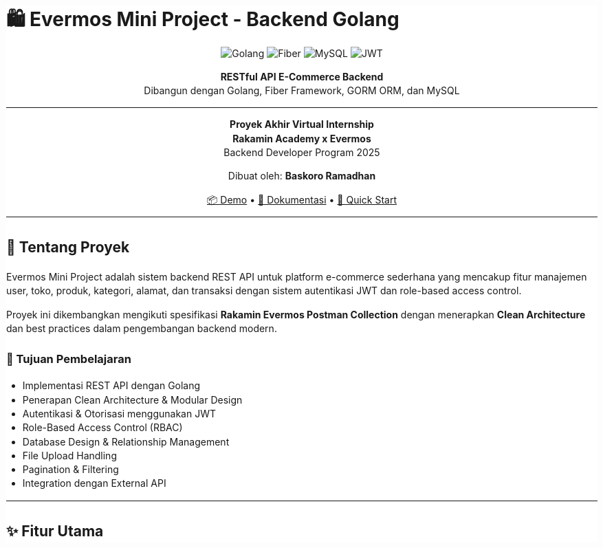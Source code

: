 # 🛍️ Evermos Mini Project - Backend Golang

<div align="center">

![Golang](https://img.shields.io/badge/Go-00ADD8?style=for-the-badge&logo=go&logoColor=white)
![Fiber](https://img.shields.io/badge/Fiber-00ACD7?style=for-the-badge&logo=go&logoColor=white)
![MySQL](https://img.shields.io/badge/MySQL-4479A1?style=for-the-badge&logo=mysql&logoColor=white)
![JWT](https://img.shields.io/badge/JWT-000000?style=for-the-badge&logo=jsonwebtokens&logoColor=white)

**RESTful API E-Commerce Backend**  
Dibangun dengan Golang, Fiber Framework, GORM ORM, dan MySQL

---

**Proyek Akhir Virtual Internship**  
**Rakamin Academy x Evermos**  
Backend Developer Program 2025

Dibuat oleh: **Baskoro Ramadhan**

[📦 Demo](#) • [📖 Dokumentasi](#-dokumentasi-api-endpoint) • [🚀 Quick Start](#%EF%B8%8F-instalasi-dan-menjalankan-proyek)

---

</div>

## 📌 Tentang Proyek

Evermos Mini Project adalah sistem backend REST API untuk platform e-commerce sederhana yang mencakup fitur manajemen user, toko, produk, kategori, alamat, dan transaksi dengan sistem autentikasi JWT dan role-based access control.

Proyek ini dikembangkan mengikuti spesifikasi **Rakamin Evermos Postman Collection** dengan menerapkan **Clean Architecture** dan best practices dalam pengembangan backend modern.

### 🎯 Tujuan Pembelajaran

- Implementasi REST API dengan Golang
- Penerapan Clean Architecture & Modular Design
- Autentikasi & Otorisasi menggunakan JWT
- Role-Based Access Control (RBAC)
- Database Design & Relationship Management
- File Upload Handling
- Pagination & Filtering
- Integration dengan External API

---

## ✨ Fitur Utama
